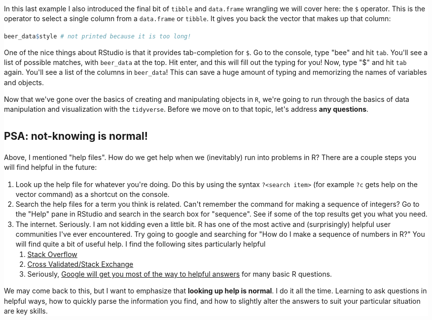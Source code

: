```
```

In this last example I also introduced the final bit of `tibble` and `data.frame` wrangling we will cover here: the `$` operator.  This is the operator to select a single column from a `data.frame` or `tibble`.  It gives you back the vector that makes up that column:


```r
beer_data$style # not printed because it is too long!
```

One of the nice things about RStudio is that it provides tab-completion for `$`.  Go to the console, type "bee" and hit `tab`.  You'll see a list of possible matches, with `beer_data` at the top.  Hit enter, and this will fill out the typing for you!  Now, type "$" and hit `tab` again.  You'll see a list of the columns in `beer_data`!  This can save a huge amount of typing and memorizing the names of variables and objects.

Now that we've gone over the basics of creating and manipulating objects in `R`, we're going to run through the basics of data manipulation and visualization with the `tidyverse`.  Before we move on to that topic, let's address **any questions**.

## PSA: not-knowing is normal!

Above, I mentioned "help files". How do we get help when we (inevitably) run into problems in R? There are a couple steps you will find helpful in the future:

1.  Look up the help file for whatever you're doing. Do this by using the syntax `?<search item>` (for example `?c` gets help on the vector command) as a shortcut on the console.
2.  Search the help files for a term you think is related. Can't remember the command for making a sequence of integers? Go to the "Help" pane in RStudio and search in the search box for "sequence". See if some of the top results get you what you need.
3.  The internet. Seriously. I am not kidding even a little bit. R has one of the most active and (surprisingly) helpful user communities I've ever encountered. Try going to google and searching for "How do I make a sequence of numbers in R?" You will find quite a bit of useful help. I find the following sites particularly helpful
    1.  [Stack Overflow](https://stackoverflow.com/questions/tagged/r)
    2.  [Cross Validated/Stack Exchange](https://stats.stackexchange.com/questions/tagged/r)
    3.  Seriously, [Google will get you most of the way to helpful answers](https://is.gd/80V5zF) for many basic R questions.


We may come back to this, but I want to emphasize that **looking up help is normal**. I do it all the time. Learning to ask questions in helpful ways, how to quickly parse the information you find, and how to slightly alter the answers to suit your particular situation are key skills.


  
